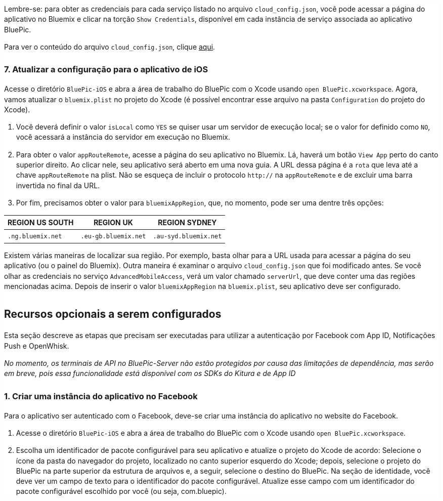 Lembre-se: para obter as credenciais para cada serviço listado no arquivo `cloud_config.json`, você pode acessar a página do aplicativo no Bluemix e clicar na torção `Show Credentials`, disponível em cada instância de serviço associada ao aplicativo BluePic.

Para ver o conteúdo do arquivo `cloud_config.json`, clique [aqui](BluePic-Server/cloud_config.json).

### 7. Atualizar a configuração para o aplicativo de iOS
Acesse o diretório `BluePic-iOS` e abra a área de trabalho do BluePic com o Xcode usando `open BluePic.xcworkspace`. Agora, vamos atualizar o `bluemix.plist` no projeto do Xcode (é possível encontrar esse arquivo na pasta `Configuration` do projeto do Xcode).

1. Você deverá definir o valor `isLocal` como `YES` se quiser usar um servidor de execução local; se o valor for definido como `NO`, você acessará a instância do servidor em execução no Bluemix.

1. Para obter o valor `appRouteRemote`, acesse a página do seu aplicativo no Bluemix. Lá, haverá um botão `View App` perto do canto superior direito. Ao clicar nele, seu aplicativo será aberto em uma nova guia. A URL dessa página é a `rota` que leva até a chave `appRouteRemote` na plist. Não se esqueça de incluir o protocolo `http://` na `appRouteRemote` e de excluir uma barra invertida no final da URL.

1. Por fim, precisamos obter o valor para `bluemixAppRegion`, que, no momento, pode ser uma dentre três opções:

REGION US SOUTH | REGION UK | REGION SYDNEY
--- | --- | ---
`.ng.bluemix.net` | `.eu-gb.bluemix.net` | `.au-syd.bluemix.net`

Existem várias maneiras de localizar sua região. Por exemplo, basta olhar para a URL usada para acessar a página do seu aplicativo (ou o painel do Bluemix). Outra maneira é examinar o arquivo `cloud_config.json` que foi modificado antes. Se você olhar as credenciais no serviço `AdvancedMobileAccess`, verá um valor chamado `serverUrl`, que deve conter uma das regiões mencionadas acima. Depois de inserir o valor `bluemixAppRegion` na `bluemix.plist`, seu aplicativo deve ser configurado.

## Recursos opcionais a serem configurados
Esta seção descreve as etapas que precisam ser executadas para utilizar a autenticação por Facebook com App ID, Notificações Push e OpenWhisk.

*No momento, os terminais de API no BluePic-Server não estão protegidos por causa das limitações de dependência, mas serão em breve, pois essa funcionalidade está disponível com os SDKs do Kitura e de App ID*

### 1. Criar uma instância do aplicativo no Facebook
Para o aplicativo ser autenticado com o Facebook, deve-se criar uma instância do aplicativo no website do Facebook.

1. Acesse o diretório `BluePic-iOS` e abra a área de trabalho do BluePic com o Xcode usando `open BluePic.xcworkspace`.

1. Escolha um identificador de pacote configurável para seu aplicativo e atualize o projeto do Xcode de acordo: Selecione o ícone da pasta do navegador do projeto, localizado no canto superior esquerdo do Xcode; depois, selecione o projeto do BluePic na parte superior da estrutura de arquivos e, a seguir, selecione o destino do BluePic. Na seção de identidade, você deve ver um campo de texto para o identificador do pacote configurável. Atualize esse campo com um identificador do pacote configurável escolhido por você (ou seja, com.bluepic).
